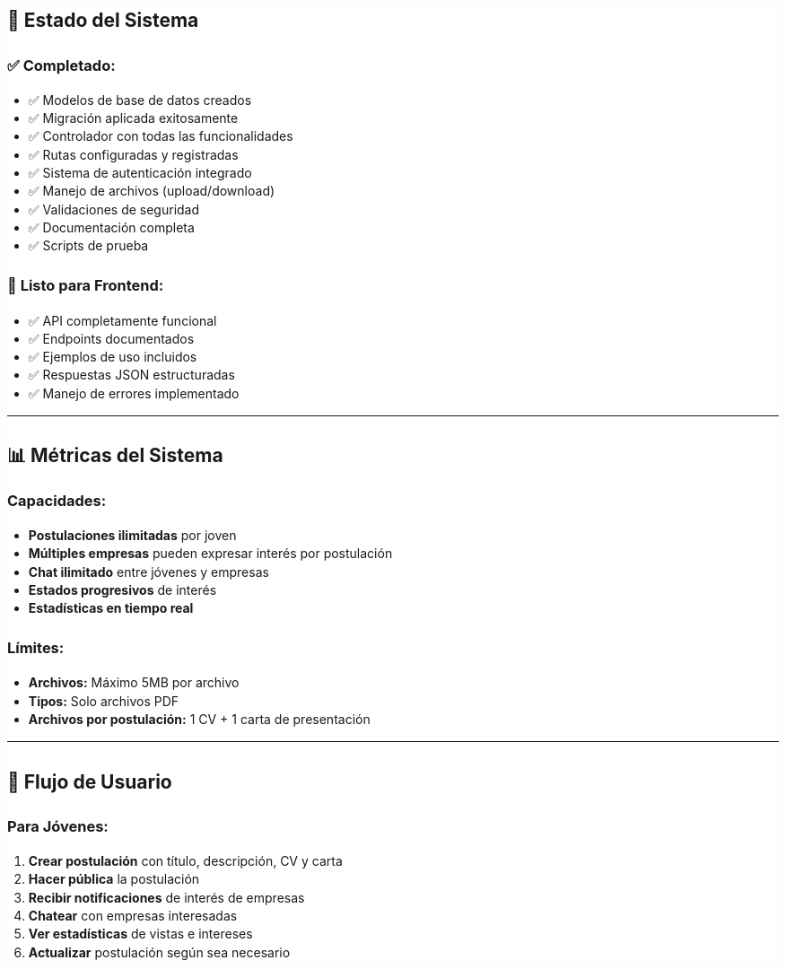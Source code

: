 
## 🚀 Estado del Sistema

### ✅ **Completado:**
- ✅ Modelos de base de datos creados
- ✅ Migración aplicada exitosamente
- ✅ Controlador con todas las funcionalidades
- ✅ Rutas configuradas y registradas
- ✅ Sistema de autenticación integrado
- ✅ Manejo de archivos (upload/download)
- ✅ Validaciones de seguridad
- ✅ Documentación completa
- ✅ Scripts de prueba

### 🎯 **Listo para Frontend:**
- ✅ API completamente funcional
- ✅ Endpoints documentados
- ✅ Ejemplos de uso incluidos
- ✅ Respuestas JSON estructuradas
- ✅ Manejo de errores implementado

---

## 📊 Métricas del Sistema

### **Capacidades:**
- **Postulaciones ilimitadas** por joven
- **Múltiples empresas** pueden expresar interés por postulación
- **Chat ilimitado** entre jóvenes y empresas
- **Estados progresivos** de interés
- **Estadísticas en tiempo real**

### **Límites:**
- **Archivos:** Máximo 5MB por archivo
- **Tipos:** Solo archivos PDF
- **Archivos por postulación:** 1 CV + 1 carta de presentación

---

## 🔄 Flujo de Usuario

### **Para Jóvenes:**
1. **Crear postulación** con título, descripción, CV y carta
2. **Hacer pública** la postulación
3. **Recibir notificaciones** de interés de empresas
4. **Chatear** con empresas interesadas
5. **Ver estadísticas** de vistas e intereses
6. **Actualizar** postulación según sea necesario
